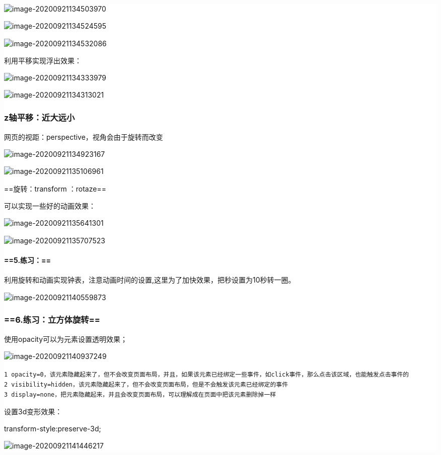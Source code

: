 ![image-20200921134503970](C:\Users\yokoda\AppData\Roaming\Typora\typora-user-images\image-20200921134503970.png)

![image-20200921134524595](C:\Users\yokoda\AppData\Roaming\Typora\typora-user-images\image-20200921134524595.png)

![image-20200921134532086](C:\Users\yokoda\AppData\Roaming\Typora\typora-user-images\image-20200921134532086.png)

利用平移实现浮出效果：

![image-20200921134333979](C:\Users\yokoda\AppData\Roaming\Typora\typora-user-images\image-20200921134333979.png)

![image-20200921134313021](C:\Users\yokoda\AppData\Roaming\Typora\typora-user-images\image-20200921134313021.png)

### z轴平移：近大远小

网页的视距：perspective，视角会由于旋转而改变

![image-20200921134923167](C:\Users\yokoda\AppData\Roaming\Typora\typora-user-images\image-20200921134923167.png)

![image-20200921135106961](C:\Users\yokoda\AppData\Roaming\Typora\typora-user-images\image-20200921135106961.png)

 

==旋转：transform ：rotaze==

可以实现一些好的动画效果：

![image-20200921135641301](C:\Users\yokoda\AppData\Roaming\Typora\typora-user-images\image-20200921135641301.png)

![image-20200921135707523](C:\Users\yokoda\AppData\Roaming\Typora\typora-user-images\image-20200921135707523.png)

#### ==5.练习：==

利用旋转和动画实现钟表，注意动画时间的设置,这里为了加快效果，把秒设置为10秒转一圈。

![image-20200921140559873](C:\Users\yokoda\AppData\Roaming\Typora\typora-user-images\image-20200921140559873.png)



### ==6.练习：立方体旋转==

使用opacity可以为元素设置透明效果；

![image-20200921140937249](C:\Users\yokoda\AppData\Roaming\Typora\typora-user-images\image-20200921140937249.png)

```html
1 opacity=0，该元素隐藏起来了，但不会改变页面布局，并且，如果该元素已经绑定一些事件，如click事件，那么点击该区域，也能触发点击事件的
2 visibility=hidden，该元素隐藏起来了，但不会改变页面布局，但是不会触发该元素已经绑定的事件
3 display=none，把元素隐藏起来，并且会改变页面布局，可以理解成在页面中把该元素删除掉一样
```

设置3d变形效果：

transform-style:preserve-3d; 

![image-20200921141446217](C:\Users\yokoda\AppData\Roaming\Typora\typora-user-images\image-20200921141446217.png)
